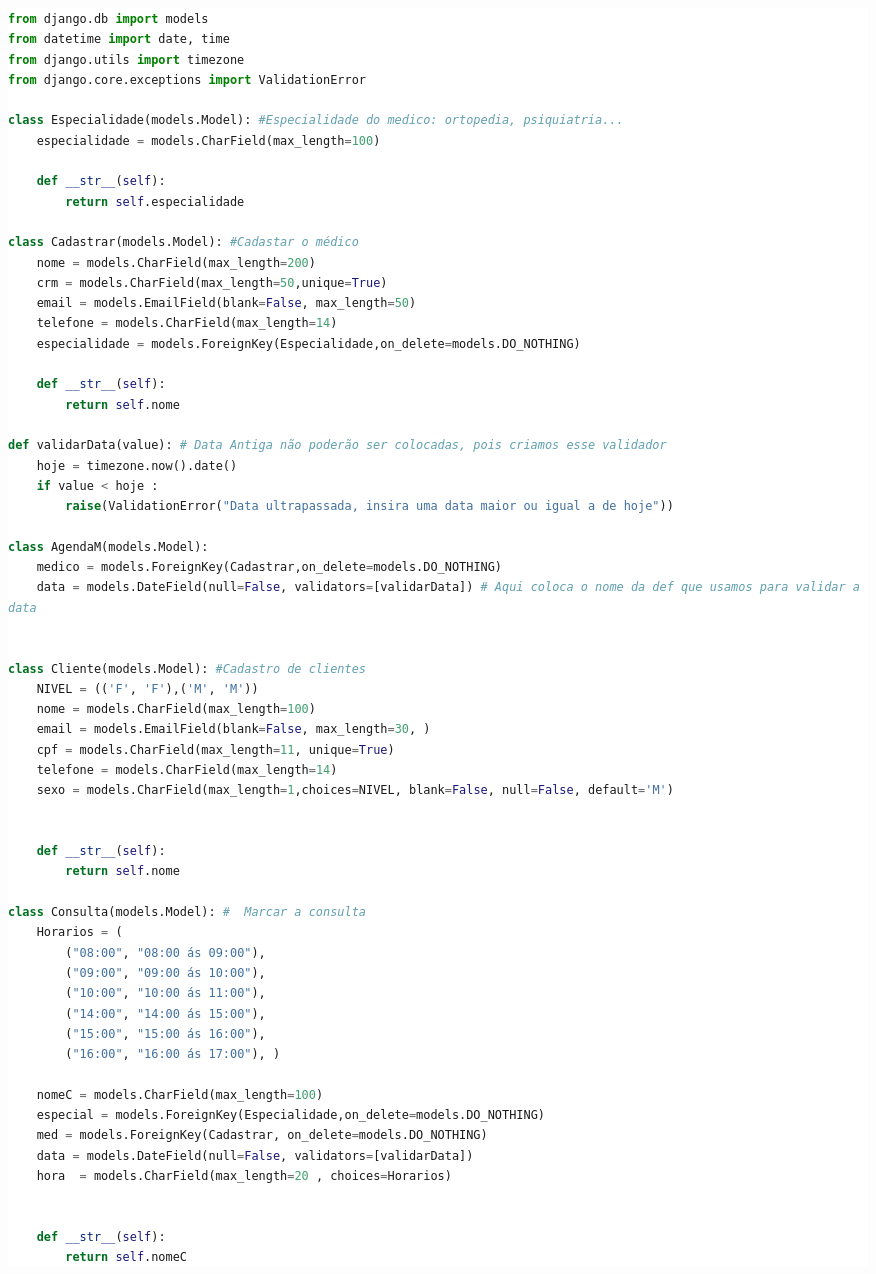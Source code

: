```python
from django.db import models
from datetime import date, time
from django.utils import timezone
from django.core.exceptions import ValidationError

class Especialidade(models.Model): #Especialidade do medico: ortopedia, psiquiatria...
    especialidade = models.CharField(max_length=100)
    
    def __str__(self):
        return self.especialidade

class Cadastrar(models.Model): #Cadastar o médico
    nome = models.CharField(max_length=200)
    crm = models.CharField(max_length=50,unique=True)
    email = models.EmailField(blank=False, max_length=50)
    telefone = models.CharField(max_length=14)
    especialidade = models.ForeignKey(Especialidade,on_delete=models.DO_NOTHING)
    
    def __str__(self):
        return self.nome

def validarData(value): # Data Antiga não poderão ser colocadas, pois criamos esse validador
    hoje = timezone.now().date()
    if value < hoje :
        raise(ValidationError("Data ultrapassada, insira uma data maior ou igual a de hoje"))

class AgendaM(models.Model):
    medico = models.ForeignKey(Cadastrar,on_delete=models.DO_NOTHING)
    data = models.DateField(null=False, validators=[validarData]) # Aqui coloca o nome da def que usamos para validar a data   
    

class Cliente(models.Model): #Cadastro de clientes
    NIVEL = (('F', 'F'),('M', 'M'))
    nome = models.CharField(max_length=100)
    email = models.EmailField(blank=False, max_length=30, )
    cpf = models.CharField(max_length=11, unique=True)
    telefone = models.CharField(max_length=14)
    sexo = models.CharField(max_length=1,choices=NIVEL, blank=False, null=False, default='M')


    def __str__(self):
        return self.nome           

class Consulta(models.Model): #  Marcar a consulta
    Horarios = (
        ("08:00", "08:00 ás 09:00"),
        ("09:00", "09:00 ás 10:00"),
        ("10:00", "10:00 ás 11:00"),
        ("14:00", "14:00 ás 15:00"),
        ("15:00", "15:00 ás 16:00"),
        ("16:00", "16:00 ás 17:00"), )
    
    nomeC = models.CharField(max_length=100)
    especial = models.ForeignKey(Especialidade,on_delete=models.DO_NOTHING)
    med = models.ForeignKey(Cadastrar, on_delete=models.DO_NOTHING) 
    data = models.DateField(null=False, validators=[validarData])
    hora  = models.CharField(max_length=20 , choices=Horarios)
    

    def __str__(self):
        return self.nomeC
```